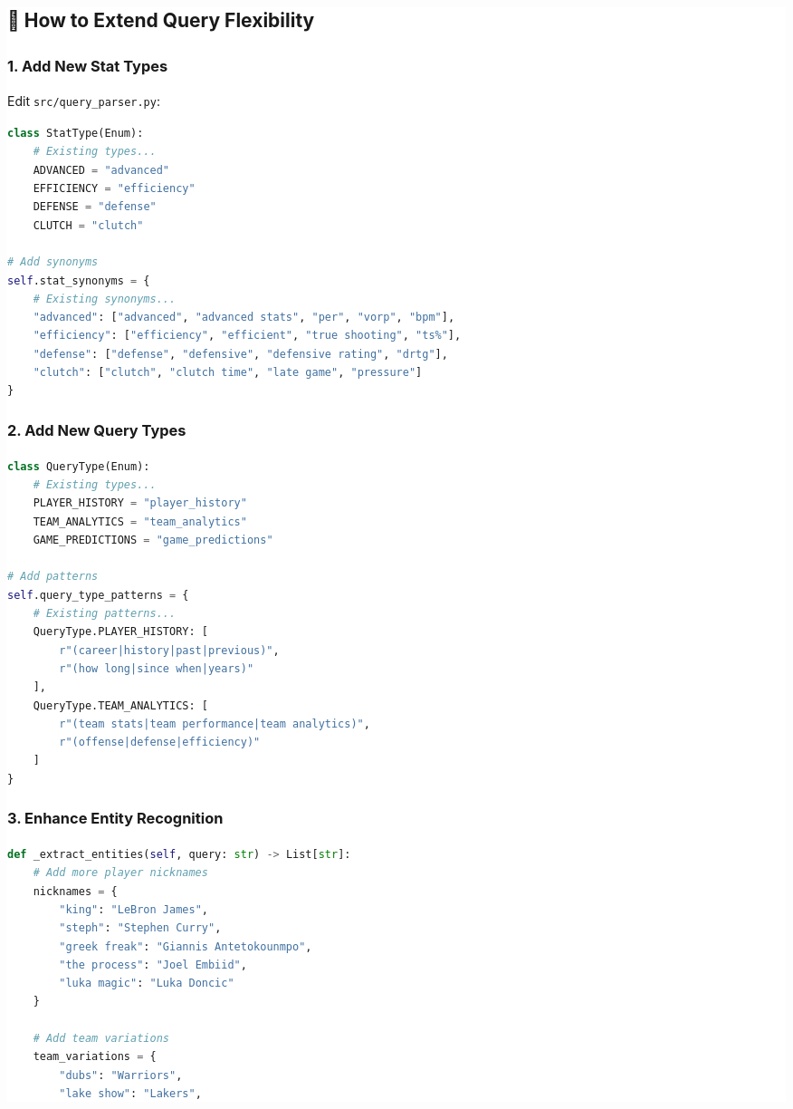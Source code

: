 ## 🔧 How to Extend Query Flexibility

### 1. Add New Stat Types

Edit `src/query_parser.py`:

```python
class StatType(Enum):
    # Existing types...
    ADVANCED = "advanced"
    EFFICIENCY = "efficiency"
    DEFENSE = "defense"
    CLUTCH = "clutch"

# Add synonyms
self.stat_synonyms = {
    # Existing synonyms...
    "advanced": ["advanced", "advanced stats", "per", "vorp", "bpm"],
    "efficiency": ["efficiency", "efficient", "true shooting", "ts%"],
    "defense": ["defense", "defensive", "defensive rating", "drtg"],
    "clutch": ["clutch", "clutch time", "late game", "pressure"]
}
```

### 2. Add New Query Types

```python
class QueryType(Enum):
    # Existing types...
    PLAYER_HISTORY = "player_history"
    TEAM_ANALYTICS = "team_analytics"
    GAME_PREDICTIONS = "game_predictions"

# Add patterns
self.query_type_patterns = {
    # Existing patterns...
    QueryType.PLAYER_HISTORY: [
        r"(career|history|past|previous)",
        r"(how long|since when|years)"
    ],
    QueryType.TEAM_ANALYTICS: [
        r"(team stats|team performance|team analytics)",
        r"(offense|defense|efficiency)"
    ]
}
```

### 3. Enhance Entity Recognition

```python
def _extract_entities(self, query: str) -> List[str]:
    # Add more player nicknames
    nicknames = {
        "king": "LeBron James",
        "steph": "Stephen Curry", 
        "greek freak": "Giannis Antetokounmpo",
        "the process": "Joel Embiid",
        "luka magic": "Luka Doncic"
    }
    
    # Add team variations
    team_variations = {
        "dubs": "Warriors",
        "lake show": "Lakers",
```